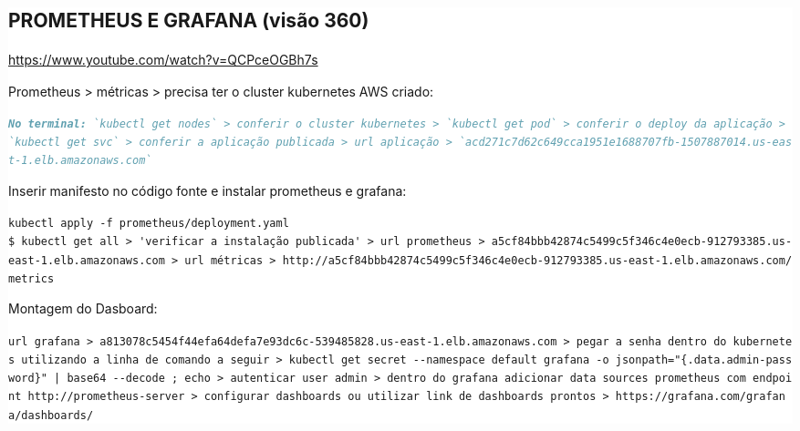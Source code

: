 ## PROMETHEUS E GRAFANA (visão 360)

https://www.youtube.com/watch?v=QCPceOGBh7s

Prometheus > métricas > precisa ter o cluster kubernetes AWS criado:

```md
No terminal: `kubectl get nodes` > conferir o cluster kubernetes > `kubectl get pod` > conferir o deploy da aplicação > `kubectl get svc` > conferir a aplicação publicada > url aplicação > `acd271c7d62c649cca1951e1688707fb-1507887014.us-east-1.elb.amazonaws.com`
```

Inserir manifesto no código fonte e instalar prometheus e grafana:

```md
kubectl apply -f prometheus/deployment.yaml
$ kubectl get all > 'verificar a instalação publicada' > url prometheus > a5cf84bbb42874c5499c5f346c4e0ecb-912793385.us-east-1.elb.amazonaws.com > url métricas > http://a5cf84bbb42874c5499c5f346c4e0ecb-912793385.us-east-1.elb.amazonaws.com/metrics
```

Montagem do Dasboard:

```md
url grafana > a813078c5454f44efa64defa7e93dc6c-539485828.us-east-1.elb.amazonaws.com > pegar a senha dentro do kubernetes utilizando a linha de comando a seguir > kubectl get secret --namespace default grafana -o jsonpath="{.data.admin-password}" | base64 --decode ; echo > autenticar user admin > dentro do grafana adicionar data sources prometheus com endpoint http://prometheus-server > configurar dashboards ou utilizar link de dashboards prontos > https://grafana.com/grafana/dashboards/
```

